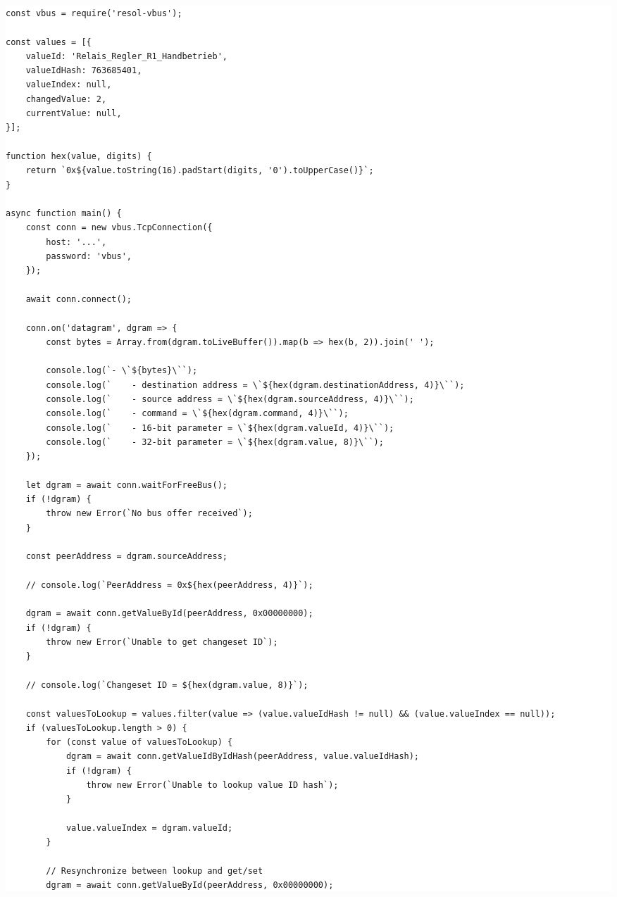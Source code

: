 ```
const vbus = require('resol-vbus');

const values = [{
    valueId: 'Relais_Regler_R1_Handbetrieb',
    valueIdHash: 763685401,
    valueIndex: null,
    changedValue: 2,
    currentValue: null,
}];

function hex(value, digits) {
    return `0x${value.toString(16).padStart(digits, '0').toUpperCase()}`;
}

async function main() {
    const conn = new vbus.TcpConnection({
        host: '...',
        password: 'vbus',
    });

    await conn.connect();

    conn.on('datagram', dgram => {
        const bytes = Array.from(dgram.toLiveBuffer()).map(b => hex(b, 2)).join(' ');

        console.log(`- \`${bytes}\``);
        console.log(`    - destination address = \`${hex(dgram.destinationAddress, 4)}\``);
        console.log(`    - source address = \`${hex(dgram.sourceAddress, 4)}\``);
        console.log(`    - command = \`${hex(dgram.command, 4)}\``);
        console.log(`    - 16-bit parameter = \`${hex(dgram.valueId, 4)}\``);
        console.log(`    - 32-bit parameter = \`${hex(dgram.value, 8)}\``);
    });

    let dgram = await conn.waitForFreeBus();
    if (!dgram) {
        throw new Error(`No bus offer received`);
    }

    const peerAddress = dgram.sourceAddress;

    // console.log(`PeerAddress = 0x${hex(peerAddress, 4)}`);

    dgram = await conn.getValueById(peerAddress, 0x00000000);
    if (!dgram) {
        throw new Error(`Unable to get changeset ID`);
    }

    // console.log(`Changeset ID = ${hex(dgram.value, 8)}`);

    const valuesToLookup = values.filter(value => (value.valueIdHash != null) && (value.valueIndex == null));
    if (valuesToLookup.length > 0) {
        for (const value of valuesToLookup) {
            dgram = await conn.getValueIdByIdHash(peerAddress, value.valueIdHash);
            if (!dgram) {
                throw new Error(`Unable to lookup value ID hash`);
            }

            value.valueIndex = dgram.valueId;
        }

        // Resynchronize between lookup and get/set
        dgram = await conn.getValueById(peerAddress, 0x00000000);
```